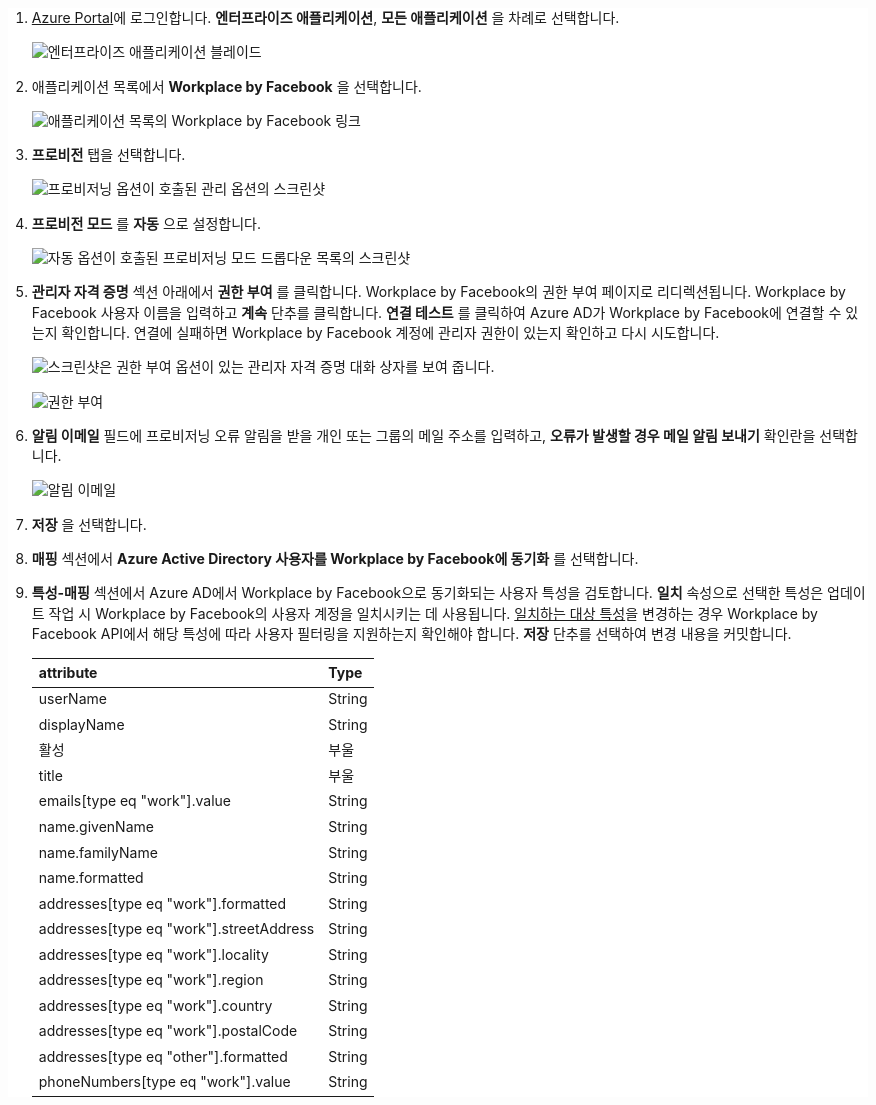 1. [Azure Portal](https://portal.azure.com)에 로그인합니다. **엔터프라이즈 애플리케이션**, **모든 애플리케이션** 을 차례로 선택합니다.

    ![엔터프라이즈 애플리케이션 블레이드](common/enterprise-applications.png)

2. 애플리케이션 목록에서 **Workplace by Facebook** 을 선택합니다.

    ![애플리케이션 목록의 Workplace by Facebook 링크](common/all-applications.png)

3. **프로비전** 탭을 선택합니다.

    ![프로비저닝 옵션이 호출된 관리 옵션의 스크린샷](common/provisioning.png)

4. **프로비전 모드** 를 **자동** 으로 설정합니다.

    ![자동 옵션이 호출된 프로비저닝 모드 드롭다운 목록의 스크린샷](common/provisioning-automatic.png)

5. **관리자 자격 증명** 섹션 아래에서 **권한 부여** 를 클릭합니다. Workplace by Facebook의 권한 부여 페이지로 리디렉션됩니다. Workplace by Facebook 사용자 이름을 입력하고 **계속** 단추를 클릭합니다. **연결 테스트** 를 클릭하여 Azure AD가 Workplace by Facebook에 연결할 수 있는지 확인합니다. 연결에 실패하면 Workplace by Facebook 계정에 관리자 권한이 있는지 확인하고 다시 시도합니다.

    ![스크린샷은 권한 부여 옵션이 있는 관리자 자격 증명 대화 상자를 보여 줍니다.](./media/workplacebyfacebook-provisioning-tutorial/provisioning.png)

    ![권한 부여](./media/workplacebyfacebook-provisioning-tutorial/workplacelogin.png)

6. **알림 이메일** 필드에 프로비저닝 오류 알림을 받을 개인 또는 그룹의 메일 주소를 입력하고, **오류가 발생할 경우 메일 알림 보내기** 확인란을 선택합니다.

    ![알림 이메일](common/provisioning-notification-email.png)

7. **저장** 을 선택합니다.

8. **매핑** 섹션에서 **Azure Active Directory 사용자를 Workplace by Facebook에 동기화** 를 선택합니다.

9. **특성-매핑** 섹션에서 Azure AD에서 Workplace by Facebook으로 동기화되는 사용자 특성을 검토합니다. **일치** 속성으로 선택한 특성은 업데이트 작업 시 Workplace by Facebook의 사용자 계정을 일치시키는 데 사용됩니다. [일치하는 대상 특성](../app-provisioning/customize-application-attributes.md)을 변경하는 경우 Workplace by Facebook API에서 해당 특성에 따라 사용자 필터링을 지원하는지 확인해야 합니다. **저장** 단추를 선택하여 변경 내용을 커밋합니다.

   |attribute|Type|
   |---|---|
   |userName|String|
   |displayName|String|
   |활성|부울|
   |title|부울|
   |emails[type eq "work"].value|String|
   |name.givenName|String|
   |name.familyName|String|
   |name.formatted|String|
   |addresses[type eq "work"].formatted|String|
   |addresses[type eq "work"].streetAddress|String|
   |addresses[type eq "work"].locality|String|
   |addresses[type eq "work"].region|String|
   |addresses[type eq "work"].country|String|
   |addresses[type eq "work"].postalCode|String|
   |addresses[type eq "other"].formatted|String|
   |phoneNumbers[type eq "work"].value|String|